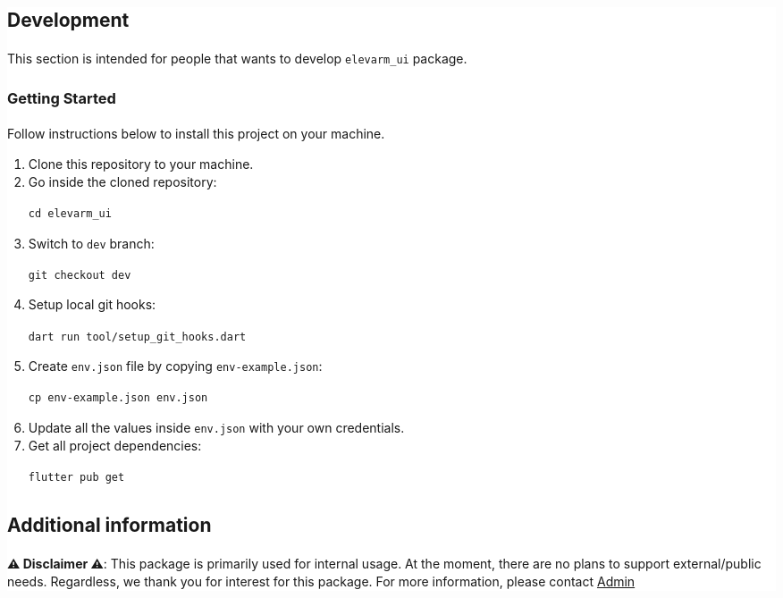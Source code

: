 ## Development

This section is intended for people that wants to develop `elevarm_ui` package.

### Getting Started

Follow instructions below to install this project on your machine.

1. Clone this repository to your machine.
2. Go inside the cloned repository:
   ```shell
   cd elevarm_ui
   ```
3. Switch to `dev` branch:
   ```shell
   git checkout dev
   ```
4. Setup local git hooks:
   ```shell
   dart run tool/setup_git_hooks.dart
   ```
5. Create `env.json` file by copying `env-example.json`:
   ```shell
   cp env-example.json env.json
   ```
6. Update all the values inside `env.json` with your own credentials.
7. Get all project dependencies:
   ```shell
   flutter pub get
   ```

## Additional information

**⚠️ Disclaimer ⚠️**: This package is primarily used for internal usage. At the moment, there are no plans to support external/public needs. Regardless, we thank you for interest for this package. For more information, please contact <a href="mailto:majid@elevarm.com">Admin</a>
